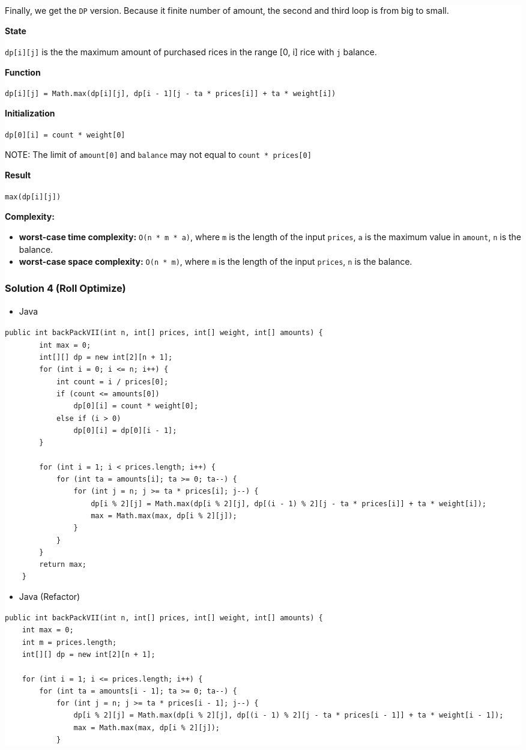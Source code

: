Finally, we get the `DP` version. Because it finite number of amount, the second and third loop is from big to small.

**State**

`dp[i][j]` is the the maximum amount of purchased rices in the range [0, i] rice with `j` balance.

**Function**

`dp[i][j] = Math.max(dp[i][j], dp[i - 1][j - ta * prices[i]] + ta * weight[i])`

**Initialization**

`dp[0][i] = count * weight[0]`

NOTE: The limit of `amount[0]` and `balance` may not equal to `count * prices[0]`

**Result**

`max(dp[i][j])`

**Complexity:**

* **worst-case time complexity:** `O(n * m * a)`, where `m` is the length of the input `prices`, `a` is the maximum value in `amount`, `n` is the balance.
* **worst-case space complexity:**  `O(n * m)`, where `m` is the length of the input `prices`, `n` is the balance.

### Solution 4 (Roll Optimize)

* Java
```
public int backPackVII(int n, int[] prices, int[] weight, int[] amounts) {
        int max = 0;
        int[][] dp = new int[2][n + 1];
        for (int i = 0; i <= n; i++) {
            int count = i / prices[0];
            if (count <= amounts[0])
                dp[0][i] = count * weight[0];
            else if (i > 0)
                dp[0][i] = dp[0][i - 1];
        }
        
        for (int i = 1; i < prices.length; i++) {
            for (int ta = amounts[i]; ta >= 0; ta--) {
                for (int j = n; j >= ta * prices[i]; j--) {
                    dp[i % 2][j] = Math.max(dp[i % 2][j], dp[(i - 1) % 2][j - ta * prices[i]] + ta * weight[i]);
                    max = Math.max(max, dp[i % 2][j]);
                }
            }
        }
        return max;
    }
```

* Java (Refactor)
```
public int backPackVII(int n, int[] prices, int[] weight, int[] amounts) {
    int max = 0;
    int m = prices.length;
    int[][] dp = new int[2][n + 1];
    
    for (int i = 1; i <= prices.length; i++) {
        for (int ta = amounts[i - 1]; ta >= 0; ta--) {
            for (int j = n; j >= ta * prices[i - 1]; j--) {
                dp[i % 2][j] = Math.max(dp[i % 2][j], dp[(i - 1) % 2][j - ta * prices[i - 1]] + ta * weight[i - 1]);
                max = Math.max(max, dp[i % 2][j]);
            }
```